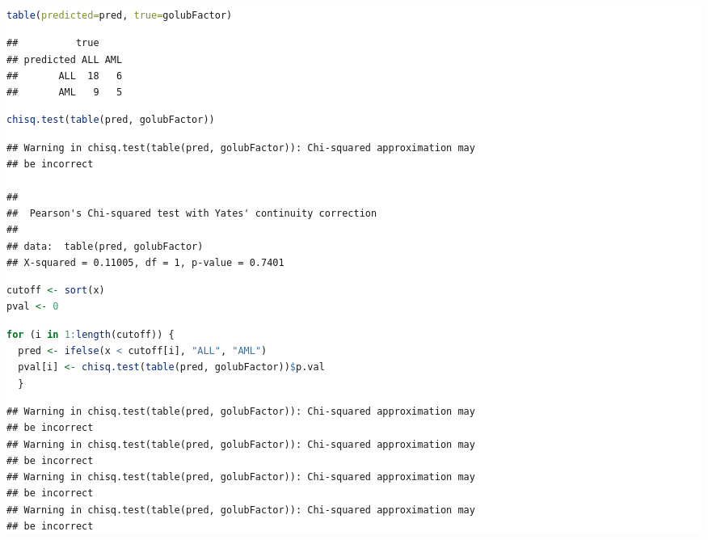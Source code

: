 ``` r
table(predicted=pred, true=golubFactor)
```

    ##          true
    ## predicted ALL AML
    ##       ALL  18   6
    ##       AML   9   5

``` r
chisq.test(table(pred, golubFactor))
```

    ## Warning in chisq.test(table(pred, golubFactor)): Chi-squared approximation may
    ## be incorrect

    ## 
    ##  Pearson's Chi-squared test with Yates' continuity correction
    ## 
    ## data:  table(pred, golubFactor)
    ## X-squared = 0.11005, df = 1, p-value = 0.7401

``` r
cutoff <- sort(x) 
pval <- 0
```

``` r
for (i in 1:length(cutoff)) { 
  pred <- ifelse(x < cutoff[i], "ALL", "AML") 
  pval[i] <- chisq.test(table(pred, golubFactor))$p.val 
  }
```

    ## Warning in chisq.test(table(pred, golubFactor)): Chi-squared approximation may
    ## be incorrect
    ## Warning in chisq.test(table(pred, golubFactor)): Chi-squared approximation may
    ## be incorrect
    ## Warning in chisq.test(table(pred, golubFactor)): Chi-squared approximation may
    ## be incorrect
    ## Warning in chisq.test(table(pred, golubFactor)): Chi-squared approximation may
    ## be incorrect